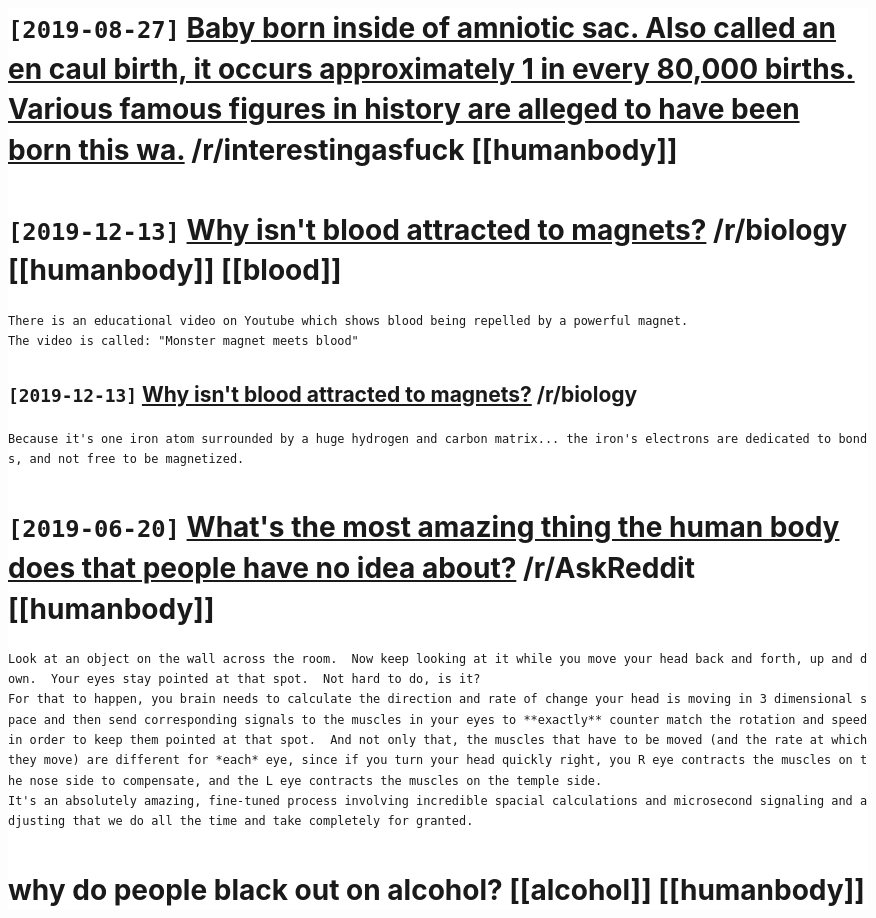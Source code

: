 # `[2019-08-27]` [Baby born inside of amniotic sac. Also called an en caul birth, it occurs approximately 1 in every 80,000 births. Various famous figures in history are alleged to have been born this wa.](https://reddit.com/r/interestingasfuck/comments/cw11t8/baby_born_inside_of_amniotic_sac_also_called_an/) /r/interestingasfuck      [[humanbody]]




# `[2019-12-13]` [Why isn't blood attracted to magnets?](https://reddit.com/r/biology/comments/ea0paz/why_isnt_blood_attracted_to_magnets/fan67dx/) /r/biology      [[humanbody]] [[blood]]

    There is an educational video on Youtube which shows blood being repelled by a powerful magnet. 
    The video is called: "Monster magnet meets blood"




## `[2019-12-13]` [Why isn't blood attracted to magnets?](https://reddit.com/r/biology/comments/ea0paz/why_isnt_blood_attracted_to_magnets/fan2e24/) /r/biology

    Because it's one iron atom surrounded by a huge hydrogen and carbon matrix... the iron's electrons are dedicated to bonds, and not free to be magnetized.




# `[2019-06-20]` [What's the most amazing thing the human body does that people have no idea about?](https://reddit.com/r/AskReddit/comments/3lttds/whats_the_most_amazing_thing_the_human_body_does/cv97kna/) /r/AskReddit      [[humanbody]]

    Look at an object on the wall across the room.  Now keep looking at it while you move your head back and forth, up and down.  Your eyes stay pointed at that spot.  Not hard to do, is it?
    For that to happen, you brain needs to calculate the direction and rate of change your head is moving in 3 dimensional space and then send corresponding signals to the muscles in your eyes to **exactly** counter match the rotation and speed in order to keep them pointed at that spot.  And not only that, the muscles that have to be moved (and the rate at which they move) are different for *each* eye, since if you turn your head quickly right, you R eye contracts the muscles on the nose side to compensate, and the L eye contracts the muscles on the temple side.
    It's an absolutely amazing, fine-tuned process involving incredible spacial calculations and microsecond signaling and adjusting that we do all the time and take completely for granted.




# why do people black out on alcohol?      [[alcohol]] [[humanbody]]
